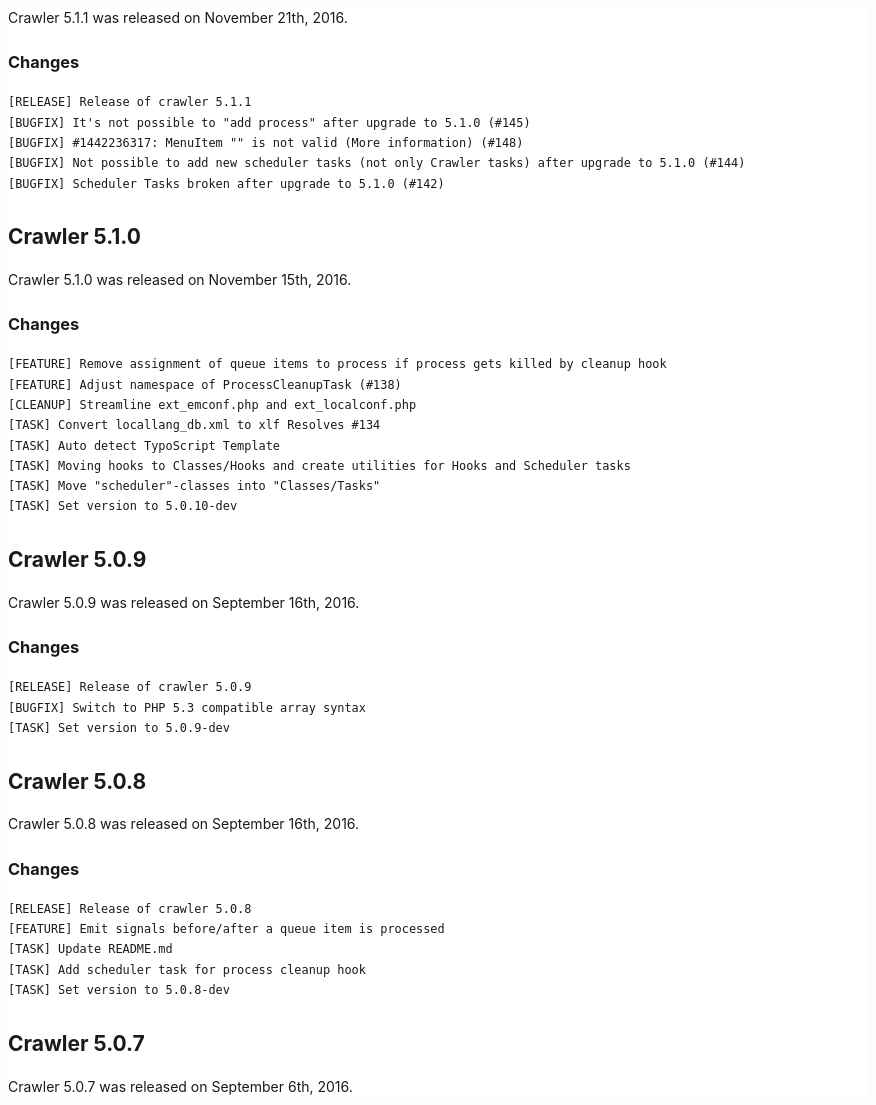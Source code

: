 Crawler 5.1.1 was released on November 21th, 2016.

### Changes

    [RELEASE] Release of crawler 5.1.1
    [BUGFIX] It's not possible to "add process" after upgrade to 5.1.0 (#145)
    [BUGFIX] #1442236317: MenuItem "" is not valid (More information) (#148)
    [BUGFIX] Not possible to add new scheduler tasks (not only Crawler tasks) after upgrade to 5.1.0 (#144)
    [BUGFIX] Scheduler Tasks broken after upgrade to 5.1.0 (#142)

## Crawler 5.1.0

Crawler 5.1.0 was released on November 15th, 2016.

### Changes

    [FEATURE] Remove assignment of queue items to process if process gets killed by cleanup hook
    [FEATURE] Adjust namespace of ProcessCleanupTask (#138)
    [CLEANUP] Streamline ext_emconf.php and ext_localconf.php
    [TASK] Convert locallang_db.xml to xlf Resolves #134
    [TASK] Auto detect TypoScript Template
    [TASK] Moving hooks to Classes/Hooks and create utilities for Hooks and Scheduler tasks
    [TASK] Move "scheduler"-classes into "Classes/Tasks"
    [TASK] Set version to 5.0.10-dev

## Crawler 5.0.9

Crawler 5.0.9 was released on September 16th, 2016.

### Changes

    [RELEASE] Release of crawler 5.0.9
    [BUGFIX] Switch to PHP 5.3 compatible array syntax
    [TASK] Set version to 5.0.9-dev

## Crawler 5.0.8

Crawler 5.0.8 was released on September 16th, 2016.

### Changes

    [RELEASE] Release of crawler 5.0.8
    [FEATURE] Emit signals before/after a queue item is processed
    [TASK] Update README.md
    [TASK] Add scheduler task for process cleanup hook
    [TASK] Set version to 5.0.8-dev

## Crawler 5.0.7

Crawler 5.0.7 was released on September 6th, 2016.
